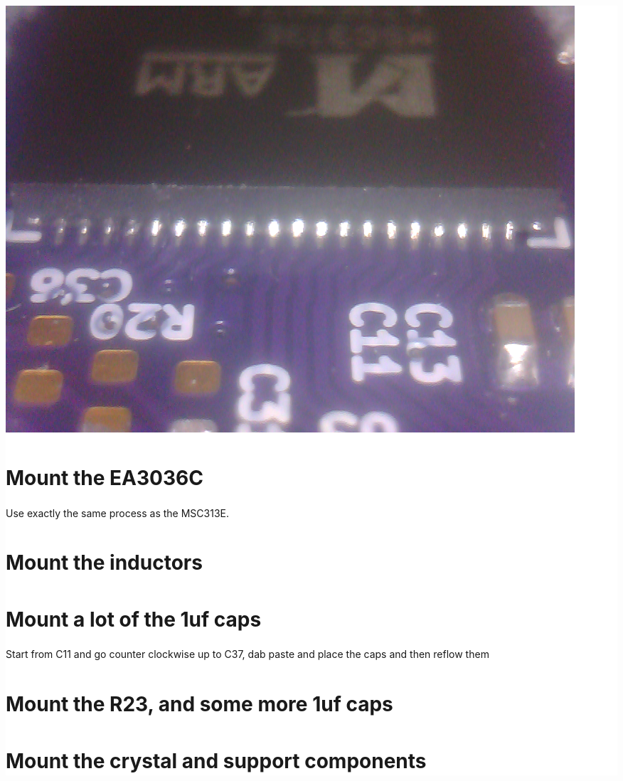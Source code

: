 ![msc313e solder joints](msc313_side_view.png)

# Mount the EA3036C

Use exactly the same process as the MSC313E.

# Mount the inductors

# Mount a lot of the 1uf caps

Start from C11 and go counter clockwise up to C37, dab paste and place the caps and then reflow them

# Mount the R23, and some more 1uf caps

# Mount the crystal and support components
